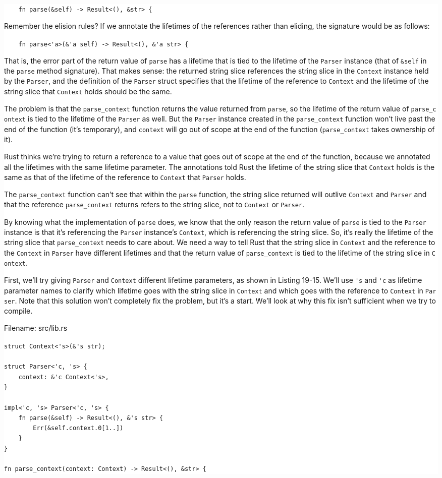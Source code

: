 ```rust,ignore
    fn parse(&self) -> Result<(), &str> {
```

Remember the elision rules? If we annotate the lifetimes of the references
rather than eliding, the signature would be as follows:

```rust,ignore
    fn parse<'a>(&'a self) -> Result<(), &'a str> {
```

That is, the error part of the return value of `parse` has a lifetime that is
tied to the lifetime of the `Parser` instance (that of `&self` in the `parse`
method signature). That makes sense: the returned string slice references the
string slice in the `Context` instance held by the `Parser`, and the definition
of the `Parser` struct specifies that the lifetime of the reference to
`Context` and the lifetime of the string slice that `Context` holds should be
the same.

The problem is that the `parse_context` function returns the value returned
from `parse`, so the lifetime of the return value of `parse_context` is tied to
the lifetime of the `Parser` as well. But the `Parser` instance created in the
`parse_context` function won’t live past the end of the function (it’s
temporary), and `context` will go out of scope at the end of the function
(`parse_context` takes ownership of it).

Rust thinks we’re trying to return a reference to a value that goes out of
scope at the end of the function, because we annotated all the lifetimes with
the same lifetime parameter. The annotations told Rust the lifetime of the
string slice that `Context` holds is the same as that of the lifetime of the
reference to `Context` that `Parser` holds.

The `parse_context` function can’t see that within the `parse` function, the
string slice returned will outlive `Context` and `Parser` and that the
reference `parse_context` returns refers to the string slice, not to `Context`
or `Parser`.

By knowing what the implementation of `parse` does, we know that the only
reason the return value of `parse` is tied to the `Parser` instance is that
it’s referencing the `Parser` instance’s `Context`, which is referencing the
string slice. So, it’s really the lifetime of the string slice that
`parse_context` needs to care about. We need a way to tell Rust that the string
slice in `Context` and the reference to the `Context` in `Parser` have
different lifetimes and that the return value of `parse_context` is tied to the
lifetime of the string slice in `Context`.

First, we’ll try giving `Parser` and `Context` different lifetime parameters,
as shown in Listing 19-15. We’ll use `'s` and `'c` as lifetime parameter names
to clarify which lifetime goes with the string slice in `Context` and which
goes with the reference to `Context` in `Parser`. Note that this solution won’t
completely fix the problem, but it’s a start. We’ll look at why this fix isn’t
sufficient when we try to compile.

<span class="filename">Filename: src/lib.rs</span>

```rust,ignore,does_not_compile
struct Context<'s>(&'s str);

struct Parser<'c, 's> {
    context: &'c Context<'s>,
}

impl<'c, 's> Parser<'c, 's> {
    fn parse(&self) -> Result<(), &'s str> {
        Err(&self.context.0[1..])
    }
}

fn parse_context(context: Context) -> Result<(), &str> {
```

[trait-bounds]: ch10-02-traits.html#trait-bounds